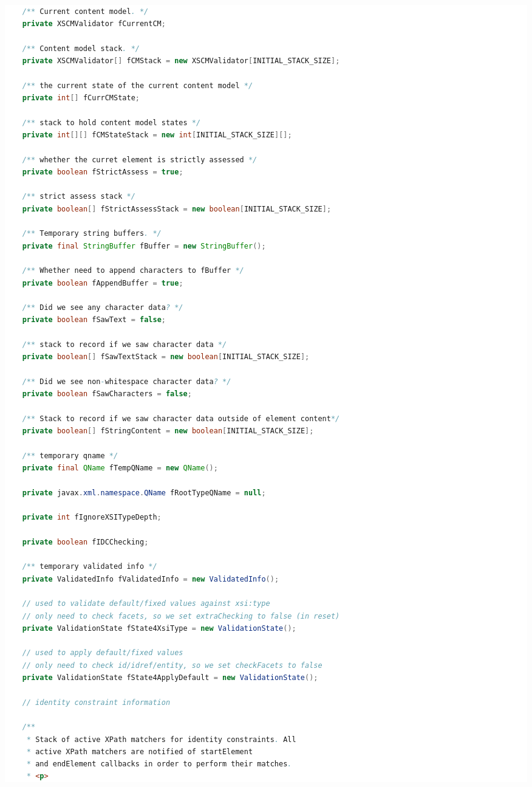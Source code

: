 ```java
    /** Current content model. */
    private XSCMValidator fCurrentCM;

    /** Content model stack. */
    private XSCMValidator[] fCMStack = new XSCMValidator[INITIAL_STACK_SIZE];

    /** the current state of the current content model */
    private int[] fCurrCMState;

    /** stack to hold content model states */
    private int[][] fCMStateStack = new int[INITIAL_STACK_SIZE][];

    /** whether the curret element is strictly assessed */
    private boolean fStrictAssess = true;

    /** strict assess stack */
    private boolean[] fStrictAssessStack = new boolean[INITIAL_STACK_SIZE];

    /** Temporary string buffers. */
    private final StringBuffer fBuffer = new StringBuffer();

    /** Whether need to append characters to fBuffer */
    private boolean fAppendBuffer = true;

    /** Did we see any character data? */
    private boolean fSawText = false;

    /** stack to record if we saw character data */
    private boolean[] fSawTextStack = new boolean[INITIAL_STACK_SIZE];

    /** Did we see non-whitespace character data? */
    private boolean fSawCharacters = false;

    /** Stack to record if we saw character data outside of element content*/
    private boolean[] fStringContent = new boolean[INITIAL_STACK_SIZE];

    /** temporary qname */
    private final QName fTempQName = new QName();
    
    private javax.xml.namespace.QName fRootTypeQName = null;
    
    private int fIgnoreXSITypeDepth;
    
    private boolean fIDCChecking;

    /** temporary validated info */
    private ValidatedInfo fValidatedInfo = new ValidatedInfo();

    // used to validate default/fixed values against xsi:type
    // only need to check facets, so we set extraChecking to false (in reset)
    private ValidationState fState4XsiType = new ValidationState();

    // used to apply default/fixed values
    // only need to check id/idref/entity, so we set checkFacets to false
    private ValidationState fState4ApplyDefault = new ValidationState();

    // identity constraint information

    /**
     * Stack of active XPath matchers for identity constraints. All
     * active XPath matchers are notified of startElement
     * and endElement callbacks in order to perform their matches.
     * <p>
```